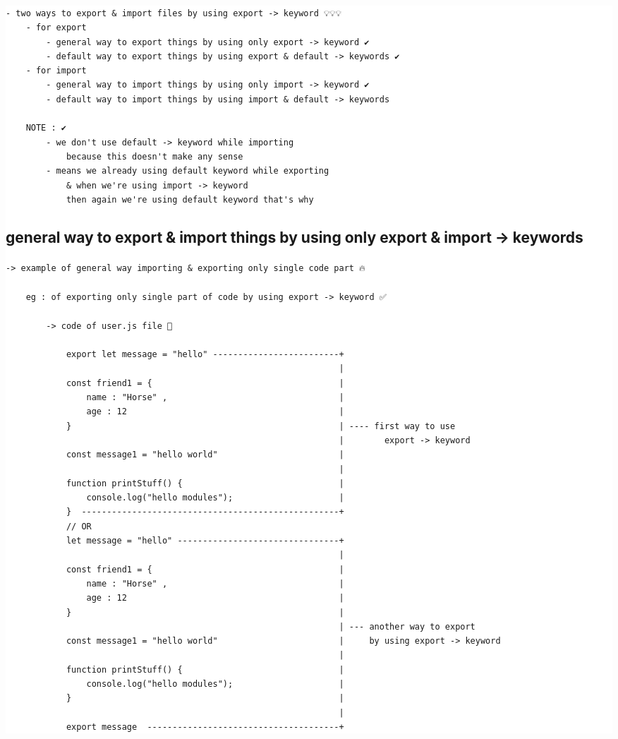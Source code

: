     - two ways to export & import files by using export -> keyword 💡💡💡
        - for export 
            - general way to export things by using only export -> keyword ✔️
            - default way to export things by using export & default -> keywords ✔️
        - for import 
            - general way to import things by using only import -> keyword ✔️
            - default way to import things by using import & default -> keywords 
            
        NOTE : ✔
            - we don't use default -> keyword while importing 
                because this doesn't make any sense 
            - means we already using default keyword while exporting 
                & when we're using import -> keyword
                then again we're using default keyword that's why 

## general way to export & import things by using only export & import -> keywords 

    -> example of general way importing & exporting only single code part 🔥

        eg : of exporting only single part of code by using export -> keyword ✅

            -> code of user.js file 📄

                export let message = "hello" -------------------------+       
                                                                      |
                const friend1 = {                                     |
                    name : "Horse" ,                                  |
                    age : 12                                          |
                }                                                     | ---- first way to use          
                                                                      |        export -> keyword
                const message1 = "hello world"                        |  
                                                                      |  
                function printStuff() {                               |          
                    console.log("hello modules");                     |
                }  ---------------------------------------------------+
                // OR
                let message = "hello" --------------------------------+
                                                                      |  
                const friend1 = {                                     |  
                    name : "Horse" ,                                  |  
                    age : 12                                          |
                }                                                     |  
                                                                      | --- another way to export  
                const message1 = "hello world"                        |     by using export -> keyword
                                                                      |  
                function printStuff() {                               |  
                    console.log("hello modules");                     |  
                }                                                     |  
                                                                      |   
                export message  --------------------------------------+
